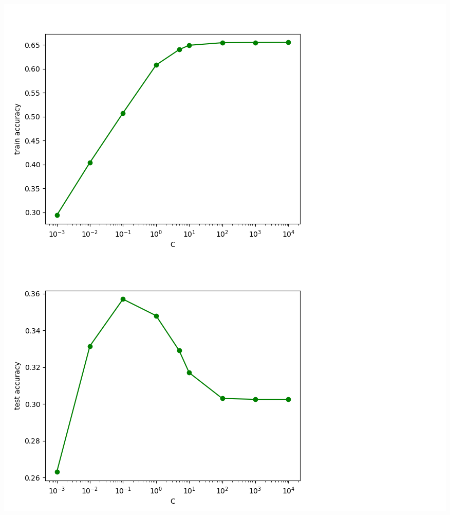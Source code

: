 ![Train accuracy](images/compare_c_l2_train_accs.png)

![Test accuracy](images/compare_c_l2_test_accs.png)
